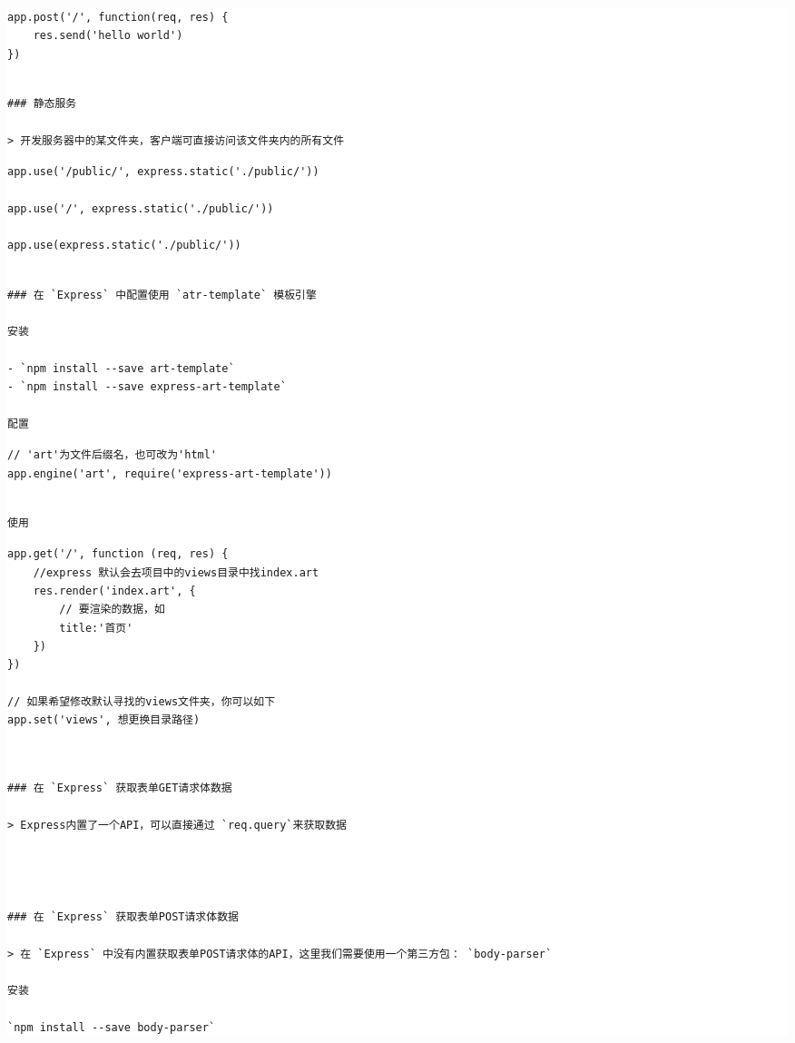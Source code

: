 	app.post('/', function(req, res) {
   		res.send('hello world')
	})

```

### 静态服务

> 开发服务器中的某文件夹，客户端可直接访问该文件夹内的所有文件

```

	app.use('/public/', express.static('./public/'))

	app.use('/', express.static('./public/'))

	app.use(express.static('./public/'))

```

### 在 `Express` 中配置使用 `atr-template` 模板引擎

安装

- `npm install --save art-template`
- `npm install --save express-art-template`

配置

```
	
	// 'art'为文件后缀名，也可改为'html'
	app.engine('art', require('express-art-template'))

```

使用

```

	app.get('/', function (req, res) {
		//express 默认会去项目中的views目录中找index.art
		res.render('index.art', {
			// 要渲染的数据，如
			title:'首页'
		})
	})

	// 如果希望修改默认寻找的views文件夹，你可以如下
	app.set('views', 想更换目录路径)

```


### 在 `Express` 获取表单GET请求体数据

> Express内置了一个API，可以直接通过 `req.query`来获取数据




### 在 `Express` 获取表单POST请求体数据

> 在 `Express` 中没有内置获取表单POST请求体的API，这里我们需要使用一个第三方包： `body-parser`

安装

`npm install --save body-parser`

```